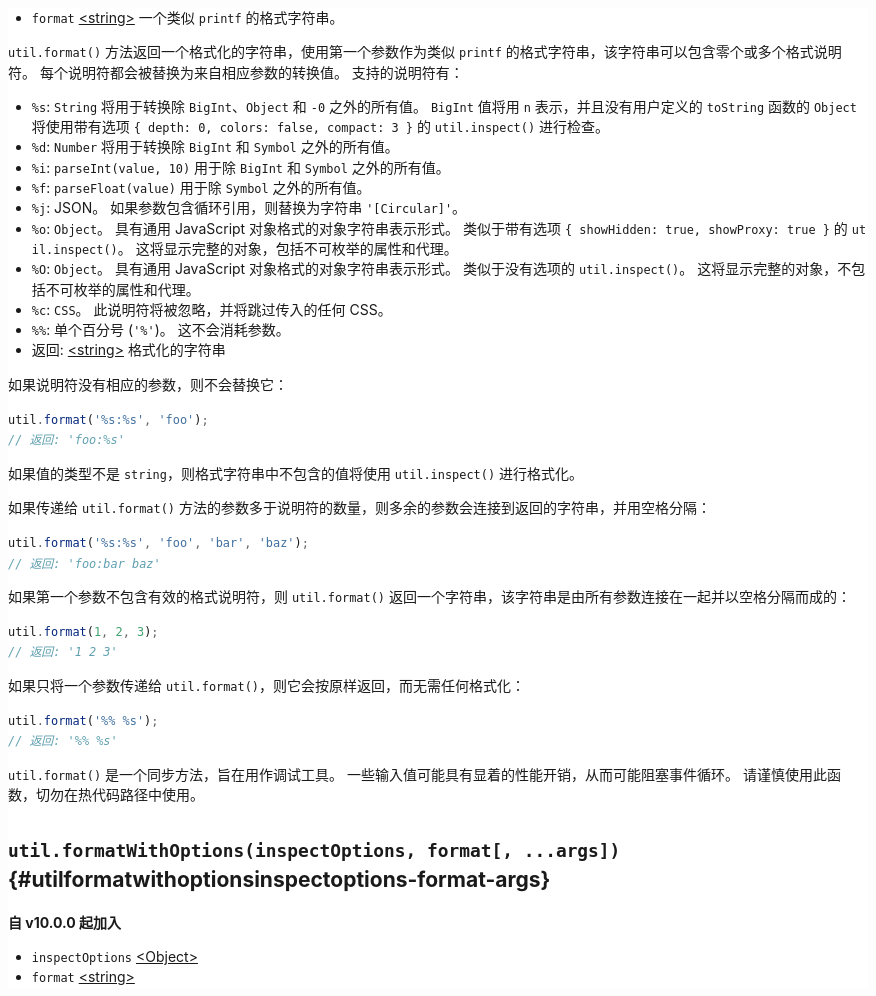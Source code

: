 - `format` [\<string\>](https://developer.mozilla.org/en-US/docs/Web/JavaScript/Data_structures#String_type) 一个类似 `printf` 的格式字符串。

`util.format()` 方法返回一个格式化的字符串，使用第一个参数作为类似 `printf` 的格式字符串，该字符串可以包含零个或多个格式说明符。 每个说明符都会被替换为来自相应参数的转换值。 支持的说明符有：

- `%s`: `String` 将用于转换除 `BigInt`、`Object` 和 `-0` 之外的所有值。 `BigInt` 值将用 `n` 表示，并且没有用户定义的 `toString` 函数的 `Object` 将使用带有选项 `{ depth: 0, colors: false, compact: 3 }` 的 `util.inspect()` 进行检查。
- `%d`: `Number` 将用于转换除 `BigInt` 和 `Symbol` 之外的所有值。
- `%i`: `parseInt(value, 10)` 用于除 `BigInt` 和 `Symbol` 之外的所有值。
- `%f`: `parseFloat(value)` 用于除 `Symbol` 之外的所有值。
- `%j`: JSON。 如果参数包含循环引用，则替换为字符串 `'[Circular]'`。
- `%o`: `Object`。 具有通用 JavaScript 对象格式的对象字符串表示形式。 类似于带有选项 `{ showHidden: true, showProxy: true }` 的 `util.inspect()`。 这将显示完整的对象，包括不可枚举的属性和代理。
- `%O`: `Object`。 具有通用 JavaScript 对象格式的对象字符串表示形式。 类似于没有选项的 `util.inspect()`。 这将显示完整的对象，不包括不可枚举的属性和代理。
- `%c`: `CSS`。 此说明符将被忽略，并将跳过传入的任何 CSS。
- `%%`: 单个百分号 (`'%'`)。 这不会消耗参数。
- 返回: [\<string\>](https://developer.mozilla.org/en-US/docs/Web/JavaScript/Data_structures#String_type) 格式化的字符串

如果说明符没有相应的参数，则不会替换它：

```js [ESM]
util.format('%s:%s', 'foo');
// 返回: 'foo:%s'
```
如果值的类型不是 `string`，则格式字符串中不包含的值将使用 `util.inspect()` 进行格式化。

如果传递给 `util.format()` 方法的参数多于说明符的数量，则多余的参数会连接到返回的字符串，并用空格分隔：

```js [ESM]
util.format('%s:%s', 'foo', 'bar', 'baz');
// 返回: 'foo:bar baz'
```
如果第一个参数不包含有效的格式说明符，则 `util.format()` 返回一个字符串，该字符串是由所有参数连接在一起并以空格分隔而成的：

```js [ESM]
util.format(1, 2, 3);
// 返回: '1 2 3'
```
如果只将一个参数传递给 `util.format()`，则它会按原样返回，而无需任何格式化：

```js [ESM]
util.format('%% %s');
// 返回: '%% %s'
```
`util.format()` 是一个同步方法，旨在用作调试工具。 一些输入值可能具有显着的性能开销，从而可能阻塞事件循环。 请谨慎使用此函数，切勿在热代码路径中使用。


## `util.formatWithOptions(inspectOptions, format[, ...args])` {#utilformatwithoptionsinspectoptions-format-args}

**自 v10.0.0 起加入**

- `inspectOptions` [\<Object\>](https://developer.mozilla.org/en-US/docs/Web/JavaScript/Reference/Global_Objects/Object)
- `format` [\<string\>](https://developer.mozilla.org/en-US/docs/Web/JavaScript/Data_structures#String_type)
